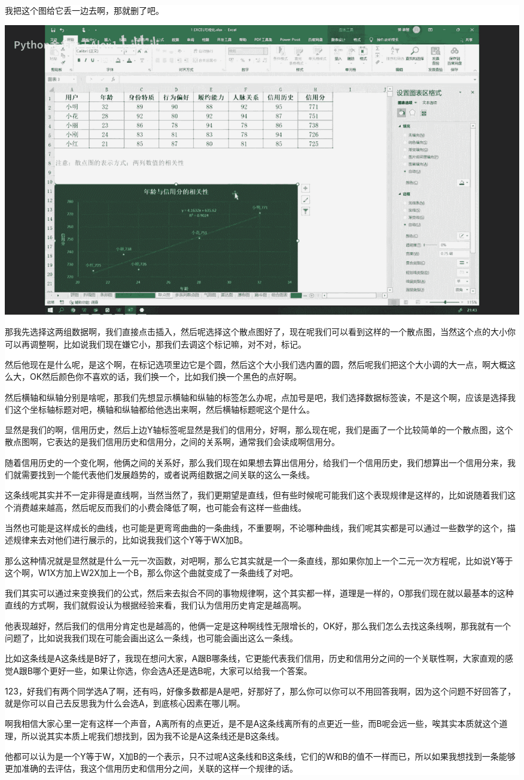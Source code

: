 我把这个图给它丢一边去啊，那就删了吧。

![](img/e8f14de74ca7a6bb9bb7ced6717ce8d5_27.png)

那我先选择这两组数据啊，我们直接点击插入，然后呢选择这个散点图好了，现在呢我们可以看到这样的一个散点图，当然这个点的大小你可以再调整啊，比如说我们现在嫌它小，那我们去调这个标记嘛，对不对，标记。

然后他现在是什么呢，是这个啊，在标记选项里边它是个圆，然后这个大小我们选内置的圆，然后呢我们把这个大小调的大一点，啊大概这么大，OK然后颜色你不喜欢的话，我们换一个，比如我们换一个黑色的点好啊。

然后横轴和纵轴分别是啥呢，那我们先想显示横轴和纵轴的标签怎么办呢，点加号是吧，我们选择数据标签诶，不是这个啊，应该是选择我们这个坐标轴标题对吧，横轴和纵轴都给他选出来啊，然后横轴标题呢这个是什么。

显然是我们的啊，信用历史，然后上边Y轴标签呢显然是我们的信用分，好啊，那么现在呢，我们是画了一个比较简单的一个散点图，这个散点图啊，它表达的是我们信用历史和信用分，之间的关系啊，通常我们会读成啊信用分。

随着信用历史的一个变化啊，他俩之间的关系好，那么我们现在如果想去算出信用分，给我们一个信用历史，我们想算出一个信用分来，我们就需要找到一个能代表他们发展趋势的，或者说两组数据之间关联的这么一条线。

这条线呢其实并不一定非得是直线啊，当然当然了，我们更期望是直线，但有些时候呢可能我们这个表现规律是这样的，比如说随着我们这个消费越来越高，然后呢反而我们的小费会降低了啊，也可能会有这样一些曲线。

当然也可能是这样成长的曲线，也可能是更弯弯曲曲的一条曲线，不重要啊，不论哪种曲线，我们呢其实都是可以通过一些数学的这个，描述规律来去对他们进行展示的，比如说我我们这个Y等于WX加B。

那么这种情况就是显然就是什么一元一次函数，对吧啊，那么它其实就是一个一条直线，那如果你加上一个二元一次方程呢，比如说Y等于这个啊，W1X方加上W2X加上一个B，那么你这个曲就变成了一条曲线了对吧。

我们其实可以通过来变换我们的公式，然后来去拟合不同的事物规律啊，这个其实都一样，道理是一样的，O那我们现在就以最基本的这种直线的方式啊，我们就假设认为根据经验来看，我们认为信用历史肯定是越高啊。

他表现越好，然后我们的信用分肯定也是越高的，他俩一定是这种啊线性无限增长的，OK好，那么我们怎么去找这条线啊，那我就有一个问题了，比如说我我们现在可能会画出这么一条线，也可能会画出这么一条线。

比如这条线是A这条线是B好了，我现在想问大家，A跟B哪条线，它更能代表我们信用，历史和信用分之间的一个关联性啊，大家直观的感觉A跟B哪个更好一些，如果让你选，你会选A还是选B呢，大家可以给我一个答案。

123，好我们有两个同学选A了啊，还有吗，好像多数都是A是吧，好那好了，那么你可以你可以不用回答我啊，因为这个问题不好回答了，就是你可以自己去反思我为什么会选A，到底核心因素在哪儿啊。

啊我相信大家心里一定有这样一个声音，A离所有的点更近，是不是A这条线离所有的点更近一些，而B呢会远一些，唉其实本质就这个道理，所以说其实本质上呢我们想找到，因为我不论是A这条线还是B这条线。

他都可以认为是一个Y等于W，X加B的一个表示，只不过呢A这条线和B这条线，它们的W和B的值不一样而已，所以如果我想找到一条能够更加准确的去评估，我这个信用历史和信用分之间，关联的这样一个规律的话。
